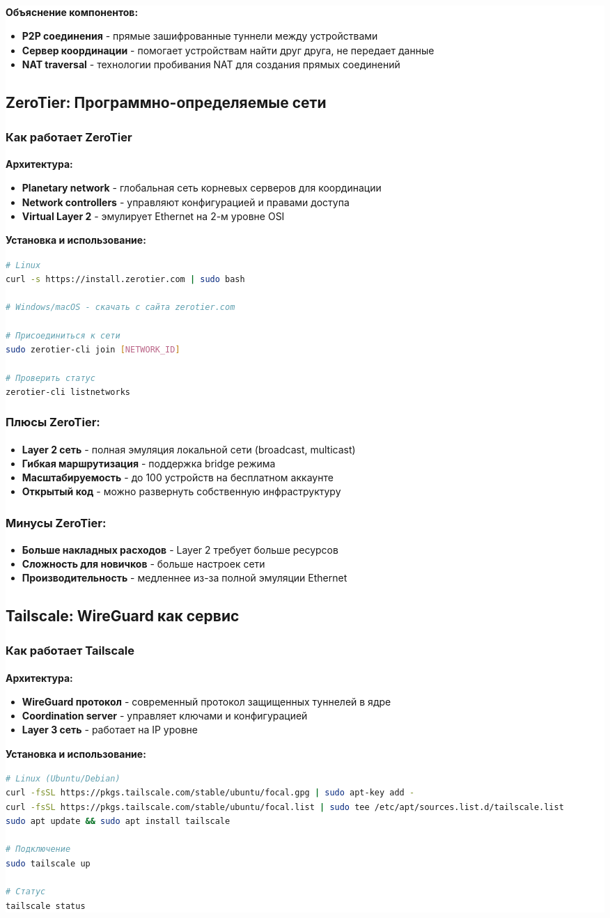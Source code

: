 **Объяснение компонентов:**
- **P2P соединения** - прямые зашифрованные туннели между устройствами
- **Сервер координации** - помогает устройствам найти друг друга, не передает данные
- **NAT traversal** - технологии пробивания NAT для создания прямых соединений

## ZeroTier: Программно-определяемые сети

### Как работает ZeroTier

**Архитектура:**
- **Planetary network** - глобальная сеть корневых серверов для координации
- **Network controllers** - управляют конфигурацией и правами доступа
- **Virtual Layer 2** - эмулирует Ethernet на 2-м уровне OSI

**Установка и использование:**

```bash
# Linux
curl -s https://install.zerotier.com | sudo bash

# Windows/macOS - скачать с сайта zerotier.com

# Присоединиться к сети
sudo zerotier-cli join [NETWORK_ID]

# Проверить статус
zerotier-cli listnetworks
```

### Плюсы ZeroTier:
- **Layer 2 сеть** - полная эмуляция локальной сети (broadcast, multicast)
- **Гибкая маршрутизация** - поддержка bridge режима
- **Масштабируемость** - до 100 устройств на бесплатном аккаунте
- **Открытый код** - можно развернуть собственную инфраструктуру

### Минусы ZeroTier:
- **Больше накладных расходов** - Layer 2 требует больше ресурсов
- **Сложность для новичков** - больше настроек сети
- **Производительность** - медленнее из-за полной эмуляции Ethernet

## Tailscale: WireGuard как сервис

### Как работает Tailscale

**Архитектура:**
- **WireGuard протокол** - современный протокол защищенных туннелей в ядре
- **Coordination server** - управляет ключами и конфигурацией
- **Layer 3 сеть** - работает на IP уровне

**Установка и использование:**

```bash
# Linux (Ubuntu/Debian)
curl -fsSL https://pkgs.tailscale.com/stable/ubuntu/focal.gpg | sudo apt-key add -
curl -fsSL https://pkgs.tailscale.com/stable/ubuntu/focal.list | sudo tee /etc/apt/sources.list.d/tailscale.list
sudo apt update && sudo apt install tailscale

# Подключение
sudo tailscale up

# Статус
tailscale status
```
